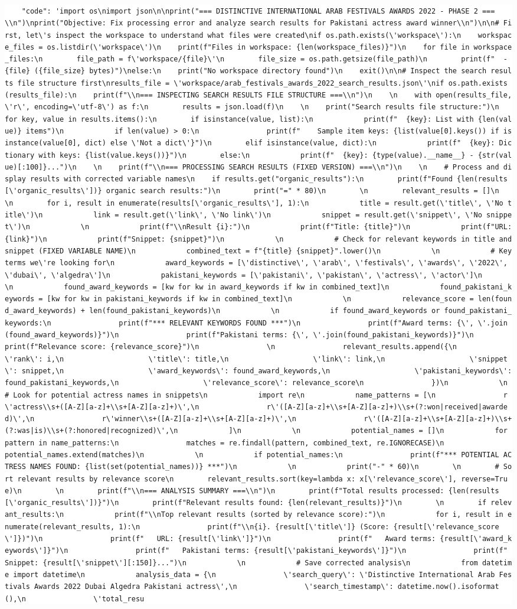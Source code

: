 ```
    "code": 'import os\nimport json\n\nprint("=== DISTINCTIVE INTERNATIONAL ARAB FESTIVALS AWARDS 2022 - PHASE 2 ===\\n")\nprint("Objective: Fix processing error and analyze search results for Pakistani actress award winner\\n")\n\n# First, let\'s inspect the workspace to understand what files were created\nif os.path.exists(\'workspace\'):\n    workspace_files = os.listdir(\'workspace\')\n    print(f"Files in workspace: {len(workspace_files)}")\n    for file in workspace_files:\n        file_path = f\'workspace/{file}\'\n        file_size = os.path.getsize(file_path)\n        print(f"  - {file} ({file_size} bytes)")\nelse:\n    print("No workspace directory found")\n    exit()\n\n# Inspect the search results file structure first\nresults_file = \'workspace/arab_festivals_awards_2022_search_results.json\'\nif os.path.exists(results_file):\n    print(f"\\n=== INSPECTING SEARCH RESULTS FILE STRUCTURE ===\\n")\n    \n    with open(results_file, \'r\', encoding=\'utf-8\') as f:\n        results = json.load(f)\n    \n    print("Search results file structure:")\n    for key, value in results.items():\n        if isinstance(value, list):\n            print(f"  {key}: List with {len(value)} items")\n            if len(value) > 0:\n                print(f"    Sample item keys: {list(value[0].keys()) if isinstance(value[0], dict) else \'Not a dict\'}")\n        elif isinstance(value, dict):\n            print(f"  {key}: Dictionary with keys: {list(value.keys())}")\n        else:\n            print(f"  {key}: {type(value).__name__} - {str(value)[:100]}...")\n    \n    print(f"\\n=== PROCESSING SEARCH RESULTS (FIXED VERSION) ===\\n")\n    \n    # Process and display results with corrected variable names\n    if results.get("organic_results"):\n        print(f"Found {len(results[\'organic_results\'])} organic search results:")\n        print("=" * 80)\n        \n        relevant_results = []\n        \n        for i, result in enumerate(results[\'organic_results\'], 1):\n            title = result.get(\'title\', \'No title\')\n            link = result.get(\'link\', \'No link\')\n            snippet = result.get(\'snippet\', \'No snippet\')\n            \n            print(f"\\nResult {i}:")\n            print(f"Title: {title}")\n            print(f"URL: {link}")\n            print(f"Snippet: {snippet}")\n            \n            # Check for relevant keywords in title and snippet (FIXED VARIABLE NAME)\n            combined_text = f"{title} {snippet}".lower()\n            \n            # Key terms we\'re looking for\n            award_keywords = [\'distinctive\', \'arab\', \'festivals\', \'awards\', \'2022\', \'dubai\', \'algedra\']\n            pakistani_keywords = [\'pakistani\', \'pakistan\', \'actress\', \'actor\']\n            \n            found_award_keywords = [kw for kw in award_keywords if kw in combined_text]\n            found_pakistani_keywords = [kw for kw in pakistani_keywords if kw in combined_text]\n            \n            relevance_score = len(found_award_keywords) + len(found_pakistani_keywords)\n            \n            if found_award_keywords or found_pakistani_keywords:\n                print(f"*** RELEVANT KEYWORDS FOUND ***")\n                print(f"Award terms: {\', \'.join(found_award_keywords)}")\n                print(f"Pakistani terms: {\', \'.join(found_pakistani_keywords)}")\n                print(f"Relevance score: {relevance_score}")\n                \n                relevant_results.append({\n                    \'rank\': i,\n                    \'title\': title,\n                    \'link\': link,\n                    \'snippet\': snippet,\n                    \'award_keywords\': found_award_keywords,\n                    \'pakistani_keywords\': found_pakistani_keywords,\n                    \'relevance_score\': relevance_score\n                })\n            \n            # Look for potential actress names in snippets\n            import re\n            name_patterns = [\n                r\'actress\\s+([A-Z][a-z]+\\s+[A-Z][a-z]+)\',\n                r\'([A-Z][a-z]+\\s+[A-Z][a-z]+)\\s+(?:won|received|awarded)\',\n                r\'winner\\s+([A-Z][a-z]+\\s+[A-Z][a-z]+)\',\n                r\'([A-Z][a-z]+\\s+[A-Z][a-z]+)\\s+(?:was|is)\\s+(?:honored|recognized)\',\n            ]\n            \n            potential_names = []\n            for pattern in name_patterns:\n                matches = re.findall(pattern, combined_text, re.IGNORECASE)\n                potential_names.extend(matches)\n            \n            if potential_names:\n                print(f"*** POTENTIAL ACTRESS NAMES FOUND: {list(set(potential_names))} ***")\n            \n            print("-" * 60)\n        \n        # Sort relevant results by relevance score\n        relevant_results.sort(key=lambda x: x[\'relevance_score\'], reverse=True)\n        \n        print(f"\\n=== ANALYSIS SUMMARY ===\\n")\n        print(f"Total results processed: {len(results[\'organic_results\'])}")\n        print(f"Relevant results found: {len(relevant_results)}")\n        \n        if relevant_results:\n            print(f"\\nTop relevant results (sorted by relevance score):")\n            for i, result in enumerate(relevant_results, 1):\n                print(f"\\n{i}. {result[\'title\']} (Score: {result[\'relevance_score\']})")\n                print(f"   URL: {result[\'link\']}")\n                print(f"   Award terms: {result[\'award_keywords\']}")\n                print(f"   Pakistani terms: {result[\'pakistani_keywords\']}")\n                print(f"   Snippet: {result[\'snippet\'][:150]}...")\n            \n            # Save corrected analysis\n            from datetime import datetime\n            analysis_data = {\n                \'search_query\': \'Distinctive International Arab Festivals Awards 2022 Dubai Algedra Pakistani actress\',\n                \'search_timestamp\': datetime.now().isoformat(),\n                \'total_resu
```